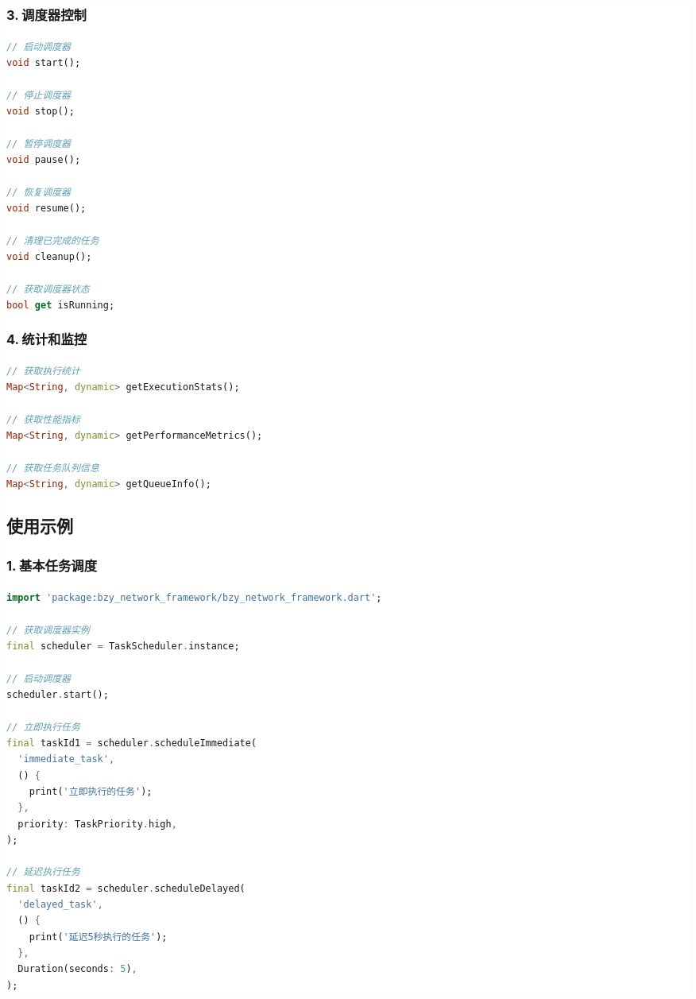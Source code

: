 ### 3. 调度器控制
```dart
// 启动调度器
void start();

// 停止调度器
void stop();

// 暂停调度器
void pause();

// 恢复调度器
void resume();

// 清理已完成的任务
void cleanup();

// 获取调度器状态
bool get isRunning;
```

### 4. 统计和监控
```dart
// 获取执行统计
Map<String, dynamic> getExecutionStats();

// 获取性能指标
Map<String, dynamic> getPerformanceMetrics();

// 获取任务队列信息
Map<String, dynamic> getQueueInfo();
```

## 使用示例

### 1. 基本任务调度
```dart
import 'package:bzy_network_framework/bzy_network_framework.dart';

// 获取调度器实例
final scheduler = TaskScheduler.instance;

// 启动调度器
scheduler.start();

// 立即执行任务
final taskId1 = scheduler.scheduleImmediate(
  'immediate_task',
  () {
    print('立即执行的任务');
  },
  priority: TaskPriority.high,
);

// 延迟执行任务
final taskId2 = scheduler.scheduleDelayed(
  'delayed_task',
  () {
    print('延迟5秒执行的任务');
  },
  Duration(seconds: 5),
);

```